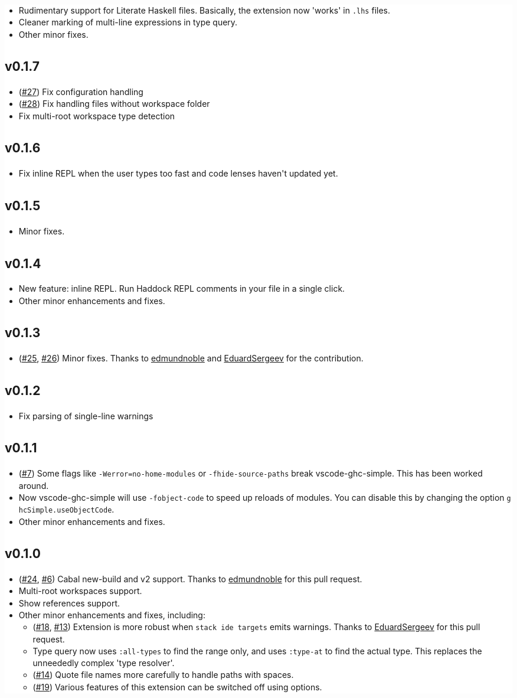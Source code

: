 - Rudimentary support for Literate Haskell files. Basically, the extension now 'works' in `.lhs` files.
- Cleaner marking of multi-line expressions in type query.
- Other minor fixes.

## v0.1.7

- ([#27](https://github.com/dramforever/vscode-ghc-simple/issues/27)) Fix configuration handling
- ([#28](https://github.com/dramforever/vscode-ghc-simple/issues/28)) Fix handling files without workspace folder
- Fix multi-root workspace type detection

## v0.1.6

- Fix inline REPL when the user types too fast and code lenses haven't updated yet.

## v0.1.5

- Minor fixes.

## v0.1.4

- New feature: inline REPL. Run Haddock REPL comments in your file in a single click.
- Other minor enhancements and fixes.

## v0.1.3

- ([#25](https://github.com/dramforever/vscode-ghc-simple/pull/25), [#26](https://github.com/dramforever/vscode-ghc-simple/pull/26)) Minor fixes. Thanks to [edmundnoble](https://github.com/edmundnoble) and [EduardSergeev](https://github.com/EduardSergeev) for the contribution.

## v0.1.2

- Fix parsing of single-line warnings

## v0.1.1

- ([#7](https://github.com/dramforever/vscode-ghc-simple/issues/7)) Some flags like `-Werror=no-home-modules` or `-fhide-source-paths` break vscode-ghc-simple. This has been worked around.
- Now vscode-ghc-simple will use `-fobject-code` to speed up reloads of modules. You can disable this by changing the option `ghcSimple.useObjectCode`.
- Other minor enhancements and fixes.

## v0.1.0

- ([#24](https://github.com/dramforever/vscode-ghc-simple/pull/24), [#6](https://github.com/dramforever/vscode-ghc-simple/issues/6)) Cabal new-build and v2 support. Thanks to [edmundnoble](https://github.com/edmundnoble) for this pull request.
- Multi-root workspaces support.
- Show references support.
- Other minor enhancements and fixes, including:
    - ([#18](https://github.com/dramforever/vscode-ghc-simple/pull/18), [#13](https://github.com/dramforever/vscode-ghc-simple/issues/13)) Extension is more robust when `stack ide targets` emits warnings. Thanks to [EduardSergeev](https://github.com/EduardSergeev) for this pull request.
    - Type query now uses `:all-types` to find the range only, and uses `:type-at` to find the actual type. This replaces the unneededly complex 'type resolver'.
    - ([#14](https://github.com/dramforever/vscode-ghc-simple/pull/14)) Quote file names more carefully to handle paths with spaces.
    - ([#19](https://github.com/dramforever/vscode-ghc-simple/pull/19)) Various features of this extension can be switched off using options.

